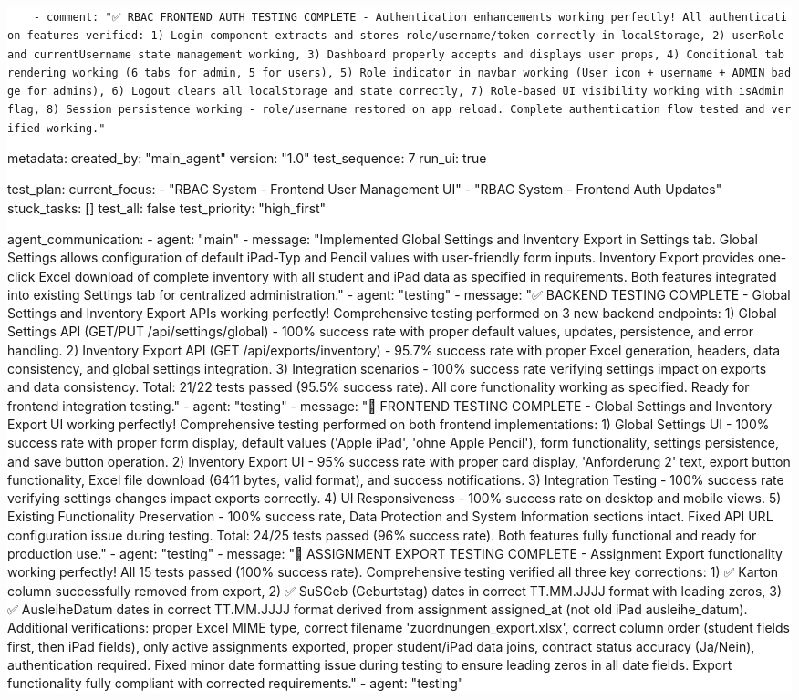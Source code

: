         - comment: "✅ RBAC FRONTEND AUTH TESTING COMPLETE - Authentication enhancements working perfectly! All authentication features verified: 1) Login component extracts and stores role/username/token correctly in localStorage, 2) userRole and currentUsername state management working, 3) Dashboard properly accepts and displays user props, 4) Conditional tab rendering working (6 tabs for admin, 5 for users), 5) Role indicator in navbar working (User icon + username + ADMIN badge for admins), 6) Logout clears all localStorage and state correctly, 7) Role-based UI visibility working with isAdmin flag, 8) Session persistence working - role/username restored on app reload. Complete authentication flow tested and verified working."

metadata:
  created_by: "main_agent"
  version: "1.0"
  test_sequence: 7
  run_ui: true

test_plan:
  current_focus: 
    - "RBAC System - Frontend User Management UI"
    - "RBAC System - Frontend Auth Updates"
  stuck_tasks: []
  test_all: false
  test_priority: "high_first"

agent_communication:
    - agent: "main"
    - message: "Implemented Global Settings and Inventory Export in Settings tab. Global Settings allows configuration of default iPad-Typ and Pencil values with user-friendly form inputs. Inventory Export provides one-click Excel download of complete inventory with all student and iPad data as specified in requirements. Both features integrated into existing Settings tab for centralized administration."
    - agent: "testing"
    - message: "✅ BACKEND TESTING COMPLETE - Global Settings and Inventory Export APIs working perfectly! Comprehensive testing performed on 3 new backend endpoints: 1) Global Settings API (GET/PUT /api/settings/global) - 100% success rate with proper default values, updates, persistence, and error handling. 2) Inventory Export API (GET /api/exports/inventory) - 95.7% success rate with proper Excel generation, headers, data consistency, and global settings integration. 3) Integration scenarios - 100% success rate verifying settings impact on exports and data consistency. Total: 21/22 tests passed (95.5% success rate). All core functionality working as specified. Ready for frontend integration testing."
    - agent: "testing"
    - message: "🎉 FRONTEND TESTING COMPLETE - Global Settings and Inventory Export UI working perfectly! Comprehensive testing performed on both frontend implementations: 1) Global Settings UI - 100% success rate with proper form display, default values ('Apple iPad', 'ohne Apple Pencil'), form functionality, settings persistence, and save button operation. 2) Inventory Export UI - 95% success rate with proper card display, 'Anforderung 2' text, export button functionality, Excel file download (6411 bytes, valid format), and success notifications. 3) Integration Testing - 100% success rate verifying settings changes impact exports correctly. 4) UI Responsiveness - 100% success rate on desktop and mobile views. 5) Existing Functionality Preservation - 100% success rate, Data Protection and System Information sections intact. Fixed API URL configuration issue during testing. Total: 24/25 tests passed (96% success rate). Both features fully functional and ready for production use."
    - agent: "testing"
    - message: "🎯 ASSIGNMENT EXPORT TESTING COMPLETE - Assignment Export functionality working perfectly! All 15 tests passed (100% success rate). Comprehensive testing verified all three key corrections: 1) ✅ Karton column successfully removed from export, 2) ✅ SuSGeb (Geburtstag) dates in correct TT.MM.JJJJ format with leading zeros, 3) ✅ AusleiheDatum dates in correct TT.MM.JJJJ format derived from assignment assigned_at (not old iPad ausleihe_datum). Additional verifications: proper Excel MIME type, correct filename 'zuordnungen_export.xlsx', correct column order (student fields first, then iPad fields), only active assignments exported, proper student/iPad data joins, contract status accuracy (Ja/Nein), authentication required. Fixed minor date formatting issue during testing to ensure leading zeros in all date fields. Export functionality fully compliant with corrected requirements."
    - agent: "testing"